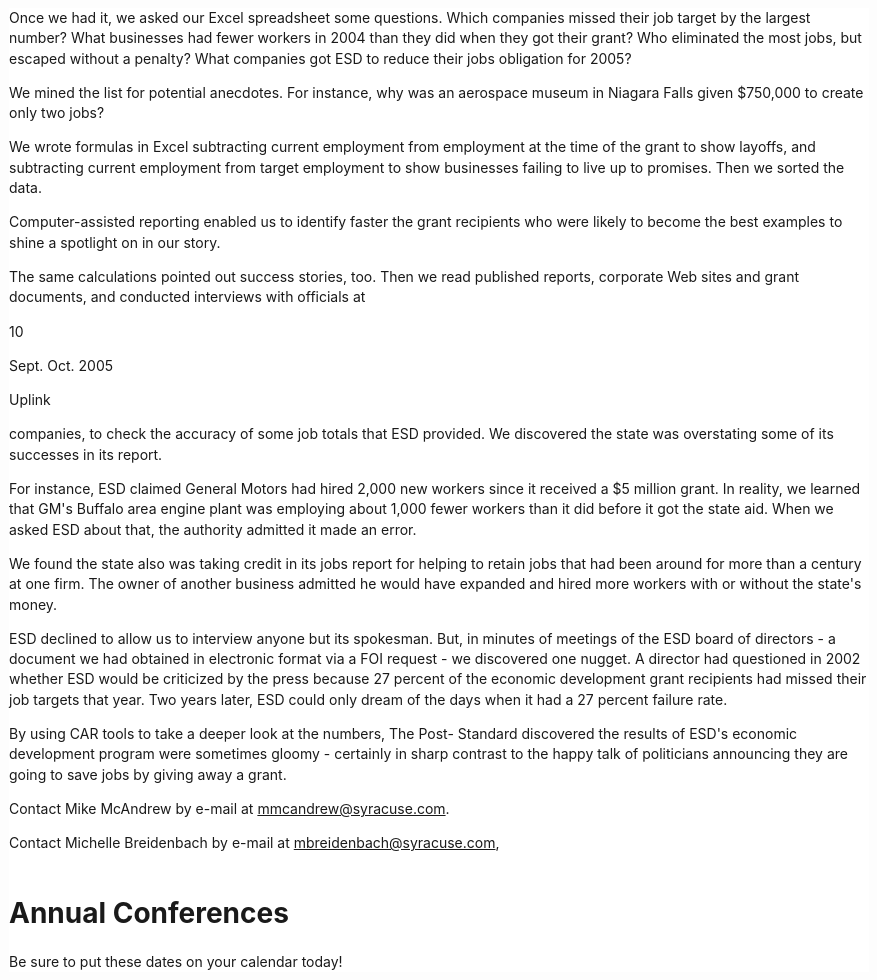 Once we had it, we asked our Excel spreadsheet some questions. Which companies missed their job target by the largest number? What businesses had fewer workers in 2004 than they did when they got their grant? Who eliminated the most jobs, but escaped without a penalty? What companies got ESD to reduce their jobs obligation for 2005? 

We mined the list for potential anecdotes. For instance, why was an aerospace museum in Niagara Falls given $750,000 to create only two jobs? 



We wrote formulas in Excel subtracting current employment from employment at the time of the grant to show layoffs, and subtracting current employment from target employment to show businesses failing to live up to promises. Then we sorted the data. 

Computer-assisted reporting enabled us to identify faster the grant recipients who were likely to become the best examples to shine a spotlight on in our story. 

The same calculations pointed out success stories, too. Then we read published reports, corporate Web sites and grant documents, and conducted interviews with officials at 

10


Sept. Oct. 2005


Uplink 

companies, to check the accuracy of some job totals that ESD provided. We discovered the state was overstating some of its successes in its report. 

For instance, ESD claimed General Motors had hired 2,000 new workers since it received a $5 million grant. In reality, we learned that GM's Buffalo area engine plant was employing about 1,000 fewer workers than it did before it got the state aid. When we asked ESD about that, the authority admitted it made an error. 

We found the state also was taking credit in its jobs report for helping to retain jobs that had been around for more than a century at one firm. The owner of another business admitted he would have expanded and hired more workers with or without the state's money. 

ESD declined to allow us to interview anyone but its spokesman. But, in minutes of meetings of the ESD board of directors - a document we had obtained in electronic format via a FOI request - we discovered one nugget. A director had questioned in 2002 whether ESD would be criticized by the press because 27 percent of the economic development grant recipients had missed their job targets that year. Two years later, ESD could only dream of the days when it had a 27 percent failure rate. 

By using CAR tools to take a deeper look at the numbers, The Post- Standard discovered the results of ESD's economic development program were sometimes gloomy - certainly in sharp contrast to the happy talk of politicians announcing they are going to save jobs by giving away a grant. 

Contact Mike McAndrew by e-mail at mmcandrew@syracuse.com. 

Contact Michelle Breidenbach by e-mail at mbreidenbach@syracuse.com, 



# Annual Conferences 

Be sure to put these dates on your calendar today! 

